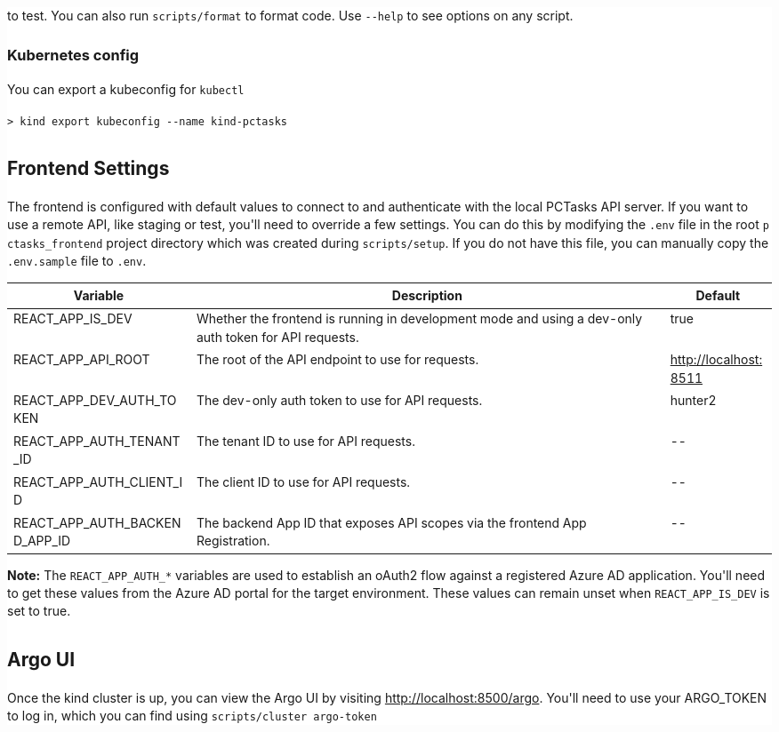 to test. You can also run `scripts/format` to format code. Use `--help` to see options on any script.

### Kubernetes config

You can export a kubeconfig for `kubectl`

```
> kind export kubeconfig --name kind-pctasks
```

## Frontend Settings

The frontend is configured with default values to connect to and authenticate with the local PCTasks API server. If you want to use a remote API, like staging or test, you'll need to override a few settings. You can do this by modifying the `.env` file in the root `pctasks_frontend` project directory which was created during `scripts/setup`. If you do not have this file, you can manually copy the `.env.sample` file to `.env`.

| Variable                      | Description                                                                                           | Default                 |
|-------------------------------|-------------------------------------------------------------------------------------------------------|-------------------------|
| REACT_APP_IS_DEV              | Whether the frontend is running in development mode and using a dev-only auth token for API requests. | true                    |
| REACT_APP_API_ROOT            | The root of the API endpoint to use for requests.                                                     | <http://localhost:8511> |
| REACT_APP_DEV_AUTH_TOKEN      | The dev-only auth token to use for API requests.                                                      | hunter2                 |
| REACT_APP_AUTH_TENANT_ID      | The tenant ID to use for API requests.                                                                | --                      |
| REACT_APP_AUTH_CLIENT_ID      | The client ID to use for API requests.                                                                | --                      |
| REACT_APP_AUTH_BACKEND_APP_ID | The backend App ID that exposes API scopes via the frontend App Registration.                         | --                      |

**Note:** The `REACT_APP_AUTH_*` variables are used to establish an oAuth2 flow against a registered Azure AD application. You'll need to get these values from the Azure AD portal for the target environment. These values can remain unset when `REACT_APP_IS_DEV` is set to true.

## Argo UI

Once the kind cluster is up, you can view the Argo UI by visiting <http://localhost:8500/argo>.
You'll need to use your ARGO_TOKEN to log in, which you can
find using `scripts/cluster argo-token`
